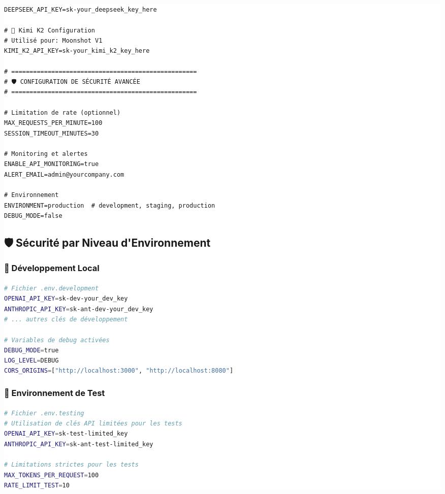 ```env
DEEPSEEK_API_KEY=sk-your_deepseek_key_here

# 🌙 Kimi K2 Configuration
# Utilisé pour: Moonshot V1
KIMI_K2_API_KEY=sk-your_kimi_k2_key_here

# ===================================================
# 🛡️ CONFIGURATION DE SÉCURITÉ AVANCÉE
# ===================================================

# Limitation de rate (optionnel)
MAX_REQUESTS_PER_MINUTE=100
SESSION_TIMEOUT_MINUTES=30

# Monitoring et alertes
ENABLE_API_MONITORING=true
ALERT_EMAIL=admin@yourcompany.com

# Environnement
ENVIRONMENT=production  # development, staging, production
DEBUG_MODE=false
```

## 🛡️ Sécurité par Niveau d'Environnement

### 🔧 Développement Local

```bash
# Fichier .env.development
OPENAI_API_KEY=sk-dev-your_dev_key
ANTHROPIC_API_KEY=sk-ant-dev-your_dev_key
# ... autres clés de développement

# Variables de debug activées
DEBUG_MODE=true
LOG_LEVEL=DEBUG
CORS_ORIGINS=["http://localhost:3000", "http://localhost:8080"]
```

### 🧪 Environnement de Test

```bash
# Fichier .env.testing
# Utilisation de clés API limitées pour les tests
OPENAI_API_KEY=sk-test-limited_key
ANTHROPIC_API_KEY=sk-ant-test-limited_key

# Limitations strictes pour les tests
MAX_TOKENS_PER_REQUEST=100
RATE_LIMIT_TEST=10
```
